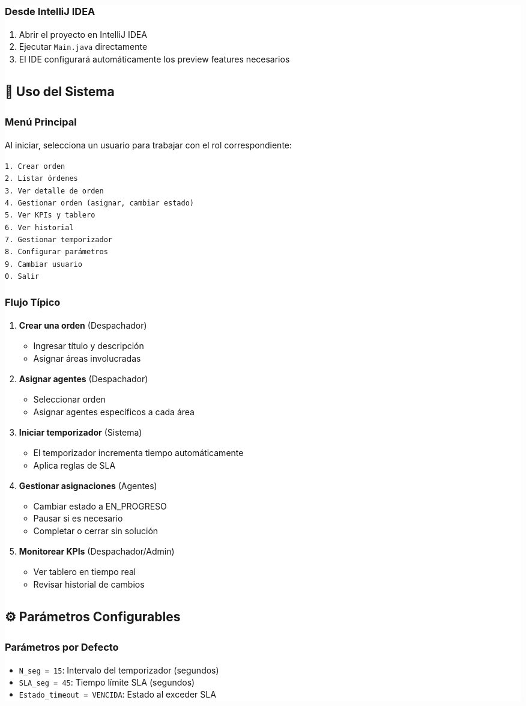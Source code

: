 ### Desde IntelliJ IDEA

1. Abrir el proyecto en IntelliJ IDEA
2. Ejecutar `Main.java` directamente
3. El IDE configurará automáticamente los preview features necesarios

## 📖 Uso del Sistema

### Menú Principal

Al iniciar, selecciona un usuario para trabajar con el rol correspondiente:

```
1. Crear orden
2. Listar órdenes
3. Ver detalle de orden
4. Gestionar orden (asignar, cambiar estado)
5. Ver KPIs y tablero
6. Ver historial
7. Gestionar temporizador
8. Configurar parámetros
9. Cambiar usuario
0. Salir
```

### Flujo Típico

1. **Crear una orden** (Despachador)
   - Ingresar título y descripción
   - Asignar áreas involucradas

2. **Asignar agentes** (Despachador)
   - Seleccionar orden
   - Asignar agentes específicos a cada área

3. **Iniciar temporizador** (Sistema)
   - El temporizador incrementa tiempo automáticamente
   - Aplica reglas de SLA

4. **Gestionar asignaciones** (Agentes)
   - Cambiar estado a EN_PROGRESO
   - Pausar si es necesario
   - Completar o cerrar sin solución

5. **Monitorear KPIs** (Despachador/Admin)
   - Ver tablero en tiempo real
   - Revisar historial de cambios

## ⚙️ Parámetros Configurables

### Parámetros por Defecto
- `N_seg = 15`: Intervalo del temporizador (segundos)
- `SLA_seg = 45`: Tiempo límite SLA (segundos)
- `Estado_timeout = VENCIDA`: Estado al exceder SLA
